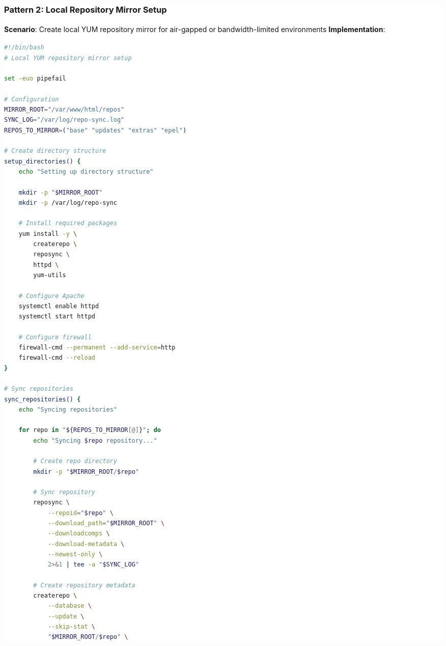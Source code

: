 
### Pattern 2: Local Repository Mirror Setup
**Scenario**: Create local YUM repository mirror for air-gapped or bandwidth-limited environments
**Implementation**:
```bash
#!/bin/bash
# Local YUM repository mirror setup

set -euo pipefail

# Configuration
MIRROR_ROOT="/var/www/html/repos"
SYNC_LOG="/var/log/repo-sync.log"
REPOS_TO_MIRROR=("base" "updates" "extras" "epel")

# Create directory structure
setup_directories() {
    echo "Setting up directory structure"
    
    mkdir -p "$MIRROR_ROOT"
    mkdir -p /var/log/repo-sync
    
    # Install required packages
    yum install -y \
        createrepo \
        reposync \
        httpd \
        yum-utils
    
    # Configure Apache
    systemctl enable httpd
    systemctl start httpd
    
    # Configure firewall
    firewall-cmd --permanent --add-service=http
    firewall-cmd --reload
}

# Sync repositories
sync_repositories() {
    echo "Syncing repositories"
    
    for repo in "${REPOS_TO_MIRROR[@]}"; do
        echo "Syncing $repo repository..."
        
        # Create repo directory
        mkdir -p "$MIRROR_ROOT/$repo"
        
        # Sync repository
        reposync \
            --repoid="$repo" \
            --download_path="$MIRROR_ROOT" \
            --downloadcomps \
            --download-metadata \
            --newest-only \
            2>&1 | tee -a "$SYNC_LOG"
        
        # Create repository metadata
        createrepo \
            --database \
            --update \
            --skip-stat \
            "$MIRROR_ROOT/$repo" \
```